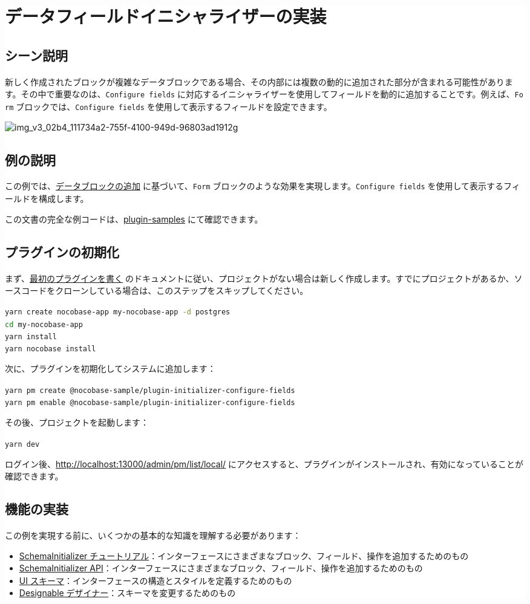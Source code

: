 # データフィールドイニシャライザーの実装

## シーン説明

新しく作成されたブロックが複雑なデータブロックである場合、その内部には複数の動的に追加された部分が含まれる可能性があります。その中で重要なのは、`Configure fields` に対応するイニシャライザーを使用してフィールドを動的に追加することです。例えば、`Form` ブロックでは、`Configure fields` を使用して表示するフィールドを設定できます。

![img_v3_02b4_111734a2-755f-4100-949d-96803ad1912g](https://static-docs.nocobase.com/img_v3_02b4_111734a2-755f-4100-949d-96803ad1912g.jpg)

## 例の説明

この例では、[データブロックの追加](/plugin-samples/schema-initializer/data-block) に基づいて、`Form` ブロックのような効果を実現します。`Configure fields` を使用して表示するフィールドを構成します。

この文書の完全な例コードは、[plugin-samples](https://github.com/nocobase/plugin-samples/tree/main/packages/plugins/%40nocobase-sample/plugin-initializer-configure-fields) にて確認できます。

<video width="100%" controls="">
  <source src="https://static-docs.nocobase.com/20240522-190508.mp4" type="video/mp4" />
</video>

## プラグインの初期化

まず、[最初のプラグインを書く](/development/your-fisrt-plugin) のドキュメントに従い、プロジェクトがない場合は新しく作成します。すでにプロジェクトがあるか、ソースコードをクローンしている場合は、このステップをスキップしてください。

```bash
yarn create nocobase-app my-nocobase-app -d postgres
cd my-nocobase-app
yarn install
yarn nocobase install
```

次に、プラグインを初期化してシステムに追加します：

```bash
yarn pm create @nocobase-sample/plugin-initializer-configure-fields
yarn pm enable @nocobase-sample/plugin-initializer-configure-fields
```

その後、プロジェクトを起動します：

```bash
yarn dev
```

ログイン後、[http://localhost:13000/admin/pm/list/local/](http://localhost:13000/admin/pm/list/local/) にアクセスすると、プラグインがインストールされ、有効になっていることが確認できます。

## 機能の実装

この例を実現する前に、いくつかの基本的な知識を理解する必要があります：

- [SchemaInitializer チュートリアル](/development/client/ui-schema/initializer)：インターフェースにさまざまなブロック、フィールド、操作を追加するためのもの
- [SchemaInitializer API](https://client.docs.nocobase.com/core/ui-schema/schema-initializer)：インターフェースにさまざまなブロック、フィールド、操作を追加するためのもの
- [UI スキーマ](/development/client/ui-schema/what-is-ui-schema)：インターフェースの構造とスタイルを定義するためのもの
- [Designable デザイナー](/development/client/ui-schema/designable)：スキーマを変更するためのもの
